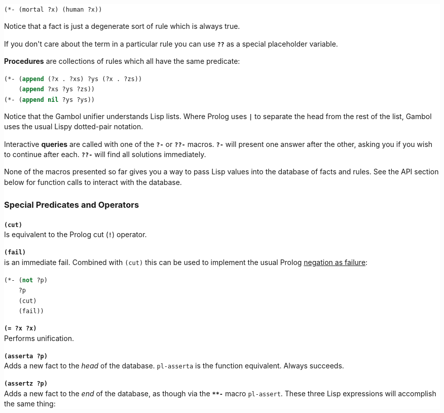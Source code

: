 ```lisp
(*- (mortal ?x) (human ?x))
```

Notice that a fact is just a degenerate sort of rule which is always true.

If you don't care about the term in a particular rule you can use
**`??`** as a special placeholder variable. 

**Procedures** are collections of rules which all have the same
predicate: 

```lisp
(*- (append (?x . ?xs) ?ys (?x . ?zs))
    (append ?xs ?ys ?zs))
(*- (append nil ?ys ?ys))
```

Notice that the Gambol unifier understands Lisp lists.  Where Prolog
uses **`|`** to separate the head from the rest of the list, Gambol
uses the usual Lispy dotted-pair notation. 

Interactive **queries** are called with one of the **`?-`** or
**`??-`** macros.  **`?-`** will present one answer after the other,
asking you if you wish to continue after each.  **`??-`** will find
all solutions immediately.

None of the macros presented so far gives you a way to pass Lisp
values into the database of facts and rules.  See the API section
below for function calls to interact with the database. 

### Special Predicates and Operators

**`(cut)`**  
 Is equivalent to the Prolog cut (**`!`**) operator.

**`(fail)`**  
 is an immediate fail.  Combined with `(cut)` this can be used to
 implement the usual Prolog [negation as
 failure](http://en.wikipedia.org/wiki/Negation_as_failure): 

```lisp
(*- (not ?p)
    ?p
    (cut)
    (fail))
```

**`(= ?x ?x)`**  
 Performs unification.

**`(asserta ?p)`**  
 Adds a new fact to the *head* of the database.  `pl-asserta` is the
 function equivalent.  Always succeeds. 

**`(assertz ?p)`**  
 Adds a new fact to the *end* of the database, as though via the
 **`**-`** macro `pl-assert`.  These three Lisp expressions will
 accomplish the same thing: 
